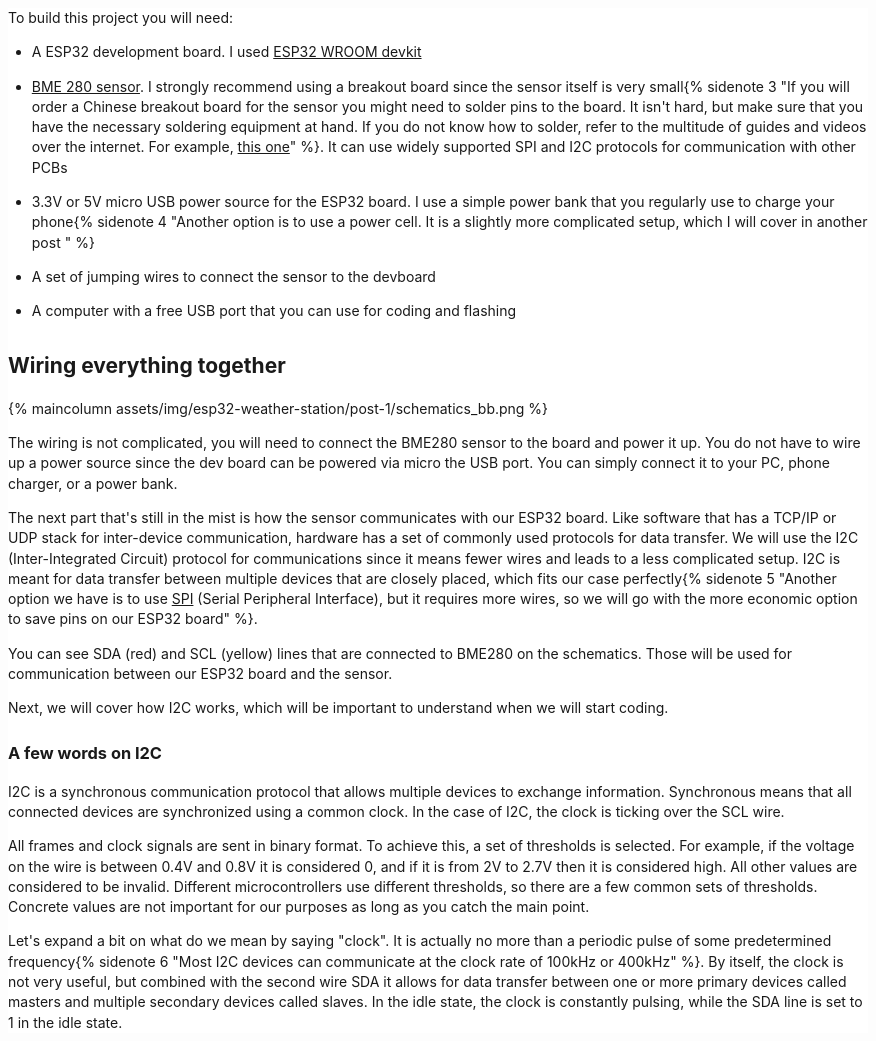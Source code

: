 To build this project you will need:

- A ESP32 development board. I used [ESP32 WROOM devkit](https://docs.espressif.com/projects/esp-idf/en/latest/esp32/hw-reference/modules-and-boards.html#esp32-devkitc-v4)

- [BME 280 sensor](https://aliexpress.ru/wholesale?catId=0&initiative_id=SB_20200531195228&SearchText=bme280). I strongly recommend using a breakout board since the sensor itself is very small{% sidenote 3 "If you will order a Chinese breakout board for the sensor you might need to solder pins to the board. It isn't  hard, but make sure that you have the necessary soldering equipment at hand. If you do not know how to solder, refer to the multitude  of guides and videos over the internet. For example, [this one](https://www.makerspaces.com/how-to-solder/)" %}. It can use widely supported SPI and I2C protocols for communication with other PCBs
- 3.3V or 5V micro USB power source for the ESP32 board. I use a simple power bank that you regularly use to charge your phone{% sidenote 4 "Another option is to use a power cell. It is a slightly more complicated setup, which I will cover in another post
" %}
- A set of jumping wires to connect the sensor to the devboard
- A computer with a free USB port that you can use for coding and flashing

## Wiring everything together

{% maincolumn  assets/img/esp32-weather-station/post-1/schematics_bb.png %}

The wiring is not complicated, you will need to connect the BME280 sensor to the board and power it up. You do not have to wire up a power source since the dev board can be powered via micro the USB port. You can simply connect it to your PC, phone charger, or a power bank. 

The next part that's still in the mist is how the sensor communicates with our ESP32 board. Like software that has a TCP/IP or UDP stack for inter-device communication, hardware has a set of commonly used protocols for data transfer. We will use the I2C (Inter-Integrated Circuit) protocol for communications since it means fewer wires and leads to a less complicated setup. I2C is meant for data transfer between multiple devices that are closely placed, which fits our case perfectly{% sidenote 5 "Another option we have is to use [SPI](https://en.wikipedia.org/wiki/Serial_Peripheral_Interface) (Serial Peripheral Interface), but it requires more wires, so we will go with the more economic option to save pins on our ESP32 board" %}.

You can see SDA (red) and SCL (yellow) lines that are connected to BME280 on the schematics. Those will be used for communication between our ESP32 board and the sensor. 

Next, we will cover how I2C works, which will be important to understand when we will start coding.

### A few words on I2C

I2C is a synchronous communication protocol that allows multiple devices to exchange information. Synchronous means that all connected devices are synchronized using a common clock. In the case of I2C, the clock is ticking over the SCL wire. 

All frames and clock signals are sent in binary format. To achieve this, a set of thresholds is selected. For example, if the voltage on the wire is between 0.4V and 0.8V it is considered 0, and if it is from 2V to 2.7V then it is considered high. All other values are considered to be invalid.  Different microcontrollers use different thresholds, so there are a few common sets of thresholds.  Concrete values are not important for our purposes as long as you catch the main point.

Let's expand a bit on what do we mean by saying "clock". It is actually no more than a periodic pulse of some predetermined frequency{% sidenote 6 "Most I2C devices can communicate at  the clock rate of 100kHz or 400kHz" %}. By itself, the clock is not very useful, but combined with the second wire SDA it allows for data transfer between one or more primary devices called masters and multiple secondary devices called slaves. In the idle state, the clock is constantly pulsing, while the SDA line is set to 1 in the idle state.
